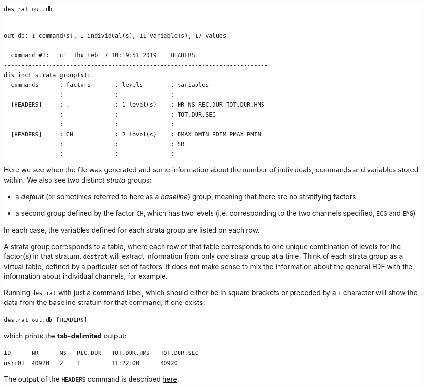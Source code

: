 ```
destrat out.db 
```

```
----------------------------------------------------------------------------
out.db: 1 command(s), 1 individual(s), 11 variable(s), 17 values
----------------------------------------------------------------------------
  command #1:	c1	Thu Feb  7 10:19:51 2019	HEADERS	
----------------------------------------------------------------------------
distinct strata group(s):
  commands      : factors       : levels        : variables 
----------------:---------------:---------------:---------------------------
  [HEADERS]     : .             : 1 level(s)    : NR NS REC.DUR TOT.DUR.HMS 
                :               :               : TOT.DUR.SEC
                :               :               : 
  [HEADERS]     : CH            : 2 level(s)    : DMAX DMIN PDIM PMAX PMIN 
                :               :               : SR
----------------:---------------:---------------:---------------------------
```


Here we see when the file was generated and some information about the
number of individuals, commands and variables stored within. We
also see two distinct _strata_ groups:
 
 - a _default_ (or sometimes referred to here as a _baseline_) group,
   meaning that there are no stratifying factors

- a second group defined by the factor `CH`, which has two levels
  (i.e. corresponding to the two channels specified, `ECG` and `EMG`)

In each case, the variables defined for each strata group are listed
on each row.

A strata group corresponds to a table, where each row of that table
corresponds to one unique combination of levels for the factor(s) in
that stratum. `destrat` will extract information from only _one_
strata group at a time.  Think of each strata group as a virtual
table, defined by a particular set of factors: it does not make sense
to mix the information about the general EDF with the information
about individual channels, for example.

Running `destrat` with just a command label, which should either be in
square brackets or preceded by a `+` character will show the data
from the baseline stratum for that command, if one exists:

```
destrat out.db [HEADERS]
```
which prints the **tab-delimited** output:
```
ID      NR      NS   REC.DUR   TOT.DUR.HMS   TOT.DUR.SEC
nsrr01  40920   2    1         11:22:00      40920
```
The output of the `HEADERS` command is described
[here](../ref/summaries.md#headers).
